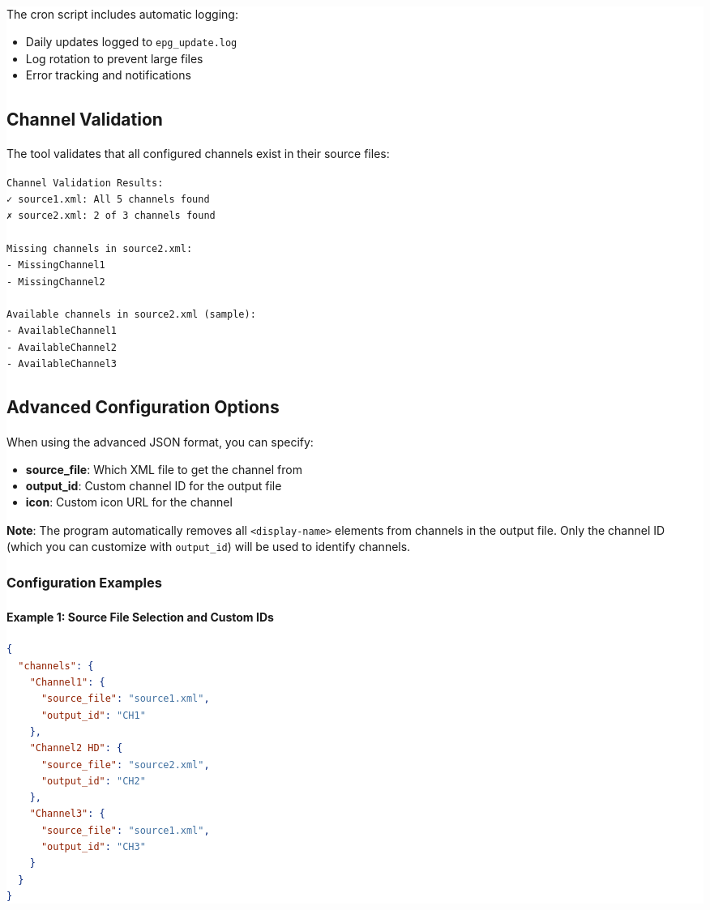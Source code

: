 The cron script includes automatic logging:
- Daily updates logged to `epg_update.log`
- Log rotation to prevent large files
- Error tracking and notifications

## Channel Validation

The tool validates that all configured channels exist in their source files:

```
Channel Validation Results:
✓ source1.xml: All 5 channels found
✗ source2.xml: 2 of 3 channels found

Missing channels in source2.xml:
- MissingChannel1 
- MissingChannel2

Available channels in source2.xml (sample):
- AvailableChannel1
- AvailableChannel2
- AvailableChannel3
```

## Advanced Configuration Options

When using the advanced JSON format, you can specify:

- **source_file**: Which XML file to get the channel from
- **output_id**: Custom channel ID for the output file  
- **icon**: Custom icon URL for the channel

**Note**: The program automatically removes all `<display-name>` elements from channels in the output file. Only the channel ID (which you can customize with `output_id`) will be used to identify channels.

### Configuration Examples

#### Example 1: Source File Selection and Custom IDs
```json
{
  "channels": {
    "Channel1": {
      "source_file": "source1.xml",
      "output_id": "CH1"
    },
    "Channel2 HD": {
      "source_file": "source2.xml", 
      "output_id": "CH2"
    },
    "Channel3": {
      "source_file": "source1.xml",
      "output_id": "CH3"
    }
  }
}
```
